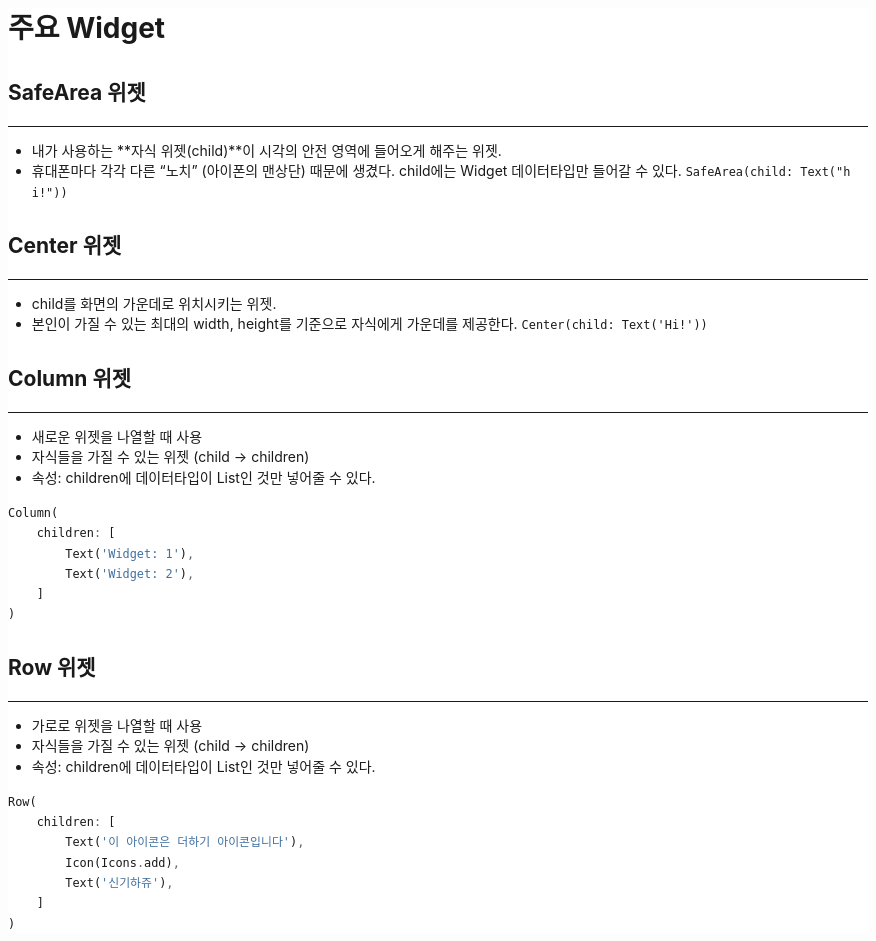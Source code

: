 # 주요 Widget

## SafeArea 위젯

---

- 내가 사용하는 **자식 위젯(child)**이 시각의 안전 영역에 들어오게 해주는 위젯.
- 휴대폰마다 각각 다른 “노치” (아이폰의 맨상단) 때문에 생겼다.
  child에는 Widget 데이터타입만 들어갈 수 있다.
  `SafeArea(child: Text("hi!"))`

## Center 위젯

---

- child를 화면의 가운데로 위치시키는 위젯.
- 본인이 가질 수 있는 최대의 width, height를 기준으로 자식에게 가운데를 제공한다.
  `Center(child: Text('Hi!'))`

## Column 위젯

---

- 새로운 위젯을 나열할 때 사용
- 자식들을 가질 수 있는 위젯 (child → children)
- 속성: children에 데이터타입이 List<Widget>인 것만 넣어줄 수 있다.

```dart
Column(
	children: [
		Text('Widget: 1'),
		Text('Widget: 2'),
	]
)
```

## Row 위젯

---

- 가로로 위젯을 나열할 때 사용
- 자식들을 가질 수 있는 위젯 (child → children)
- 속성: children에 데이터타입이 List<Widget>인 것만 넣어줄 수 있다.

```dart
Row(
	children: [
		Text('이 아이콘은 더하기 아이콘입니다'),
		Icon(Icons.add),
		Text('신기하쥬'),
	]
)
```
